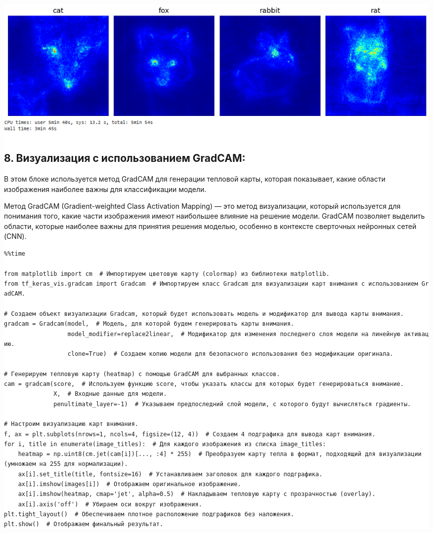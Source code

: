 ![image](https://github.com/Archangel15520/azsii_lab3/blob/main/screenshot/5.png)

## 8. Визуализация с использованием GradCAM:

В этом блоке используется метод GradCAM для генерации тепловой карты, которая показывает, какие области изображения наиболее важны для классификации модели.

Метод GradCAM (Gradient-weighted Class Activation Mapping) — это метод визуализации, который используется для понимания того, какие части изображения имеют наибольшее влияние на решение модели. GradCAM позволяет выделить области, которые наиболее важны для принятия решения моделью, особенно в контексте сверточных нейронных сетей (CNN).

```
%%time 

from matplotlib import cm  # Импортируем цветовую карту (colormap) из библиотеки matplotlib.
from tf_keras_vis.gradcam import Gradcam  # Импортируем класс Gradcam для визуализации карт внимания с использованием GradCAM.

# Создаем объект визуализации Gradcam, который будет использовать модель и модификатор для вывода карты внимания.
gradcam = Gradcam(model,  # Модель, для которой будем генерировать карты внимания.
                  model_modifier=replace2linear,  # Модификатор для изменения последнего слоя модели на линейную активацию.
                  clone=True)  # Создаем копию модели для безопасного использования без модификации оригинала.

# Генерируем тепловую карту (heatmap) с помощью GradCAM для выбранных классов.
cam = gradcam(score,  # Используем функцию score, чтобы указать классы для которых будет генерироваться внимание.
              X,  # Входные данные для модели.
              penultimate_layer=-1)  # Указываем предпоследний слой модели, с которого будут вычисляться градиенты.

# Настроим визуализацию карт внимания.
f, ax = plt.subplots(nrows=1, ncols=4, figsize=(12, 4))  # Создаем 4 подграфика для вывода карт внимания.
for i, title in enumerate(image_titles):  # Для каждого изображения из списка image_titles:
    heatmap = np.uint8(cm.jet(cam[i])[..., :4] * 255)  # Преобразуем карту тепла в формат, подходящий для визуализации (умножаем на 255 для нормализации).
    ax[i].set_title(title, fontsize=16)  # Устанавливаем заголовок для каждого подграфика.
    ax[i].imshow(images[i])  # Отображаем оригинальное изображение.
    ax[i].imshow(heatmap, cmap='jet', alpha=0.5)  # Накладываем тепловую карту с прозрачностью (overlay).
    ax[i].axis('off')  # Убираем оси вокруг изображения.
plt.tight_layout()  # Обеспечиваем плотное расположение подграфиков без наложения.
plt.show()  # Отображаем финальный результат.
```
